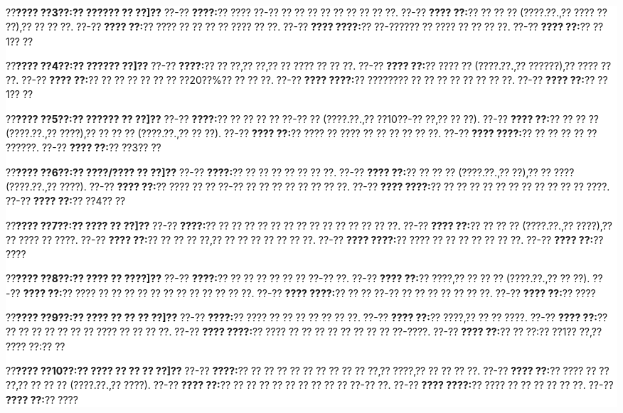 ??**???? ??3??:?? ?????? ?? ??]??**
??-?? **????:**?? ???? ??-?? ?? ?? ?? ?? ?? ?? ?? ?? ??.
??-?? **???? ??:**?? ?? ?? ?? (????.??.,?? ???? ?? ??),?? ?? ?? ??.
??-?? **???? ??:**?? ???? ?? ?? ?? ?? ???? ?? ??.
??-?? **???? ????:**?? ??-?????? ?? ???? ?? ?? ?? ??.
??-?? **???? ??:**?? ??1?? ??

??**???? ??4??:?? ?????? ??]??**
??-?? **????:**?? ?? ??,?? ??,?? ?? ???? ?? ?? ??.
??-?? **???? ??:**?? ???? ?? (????.??.,?? ??????),?? ???? ?? ??.
??-?? **???? ??:**?? ?? ?? ?? ?? ?? ?? ??20??%?? ?? ?? ??.
??-?? **???? ????:**?? ???????? ?? ?? ?? ?? ?? ?? ?? ??.
??-?? **???? ??:**?? ??1?? ??

??**???? ??5??:?? ?????? ?? ??]??**
??-?? **????:**?? ?? ?? ?? ?? ??-?? ?? (????.??.,?? ??10??-?? ??,?? ?? ??).
??-?? **???? ??:**?? ?? ?? ?? (????.??.,?? ????),?? ?? ?? ?? (????.??.,?? ?? ??).
??-?? **???? ??:**?? ???? ?? ???? ?? ?? ?? ?? ?? ??.
??-?? **???? ????:**?? ?? ?? ?? ?? ?? ??????.
??-?? **???? ??:**?? ??3?? ??

??**???? ??6??:?? ????/???? ?? ??]??**
??-?? **????:**?? ?? ?? ?? ?? ?? ?? ??.
??-?? **???? ??:**?? ?? ?? ?? (????.??.,?? ??),?? ?? ???? (????.??.,?? ????).
??-?? **???? ??:**?? ???? ?? ?? ??-?? ?? ?? ?? ?? ?? ?? ?? ??.
??-?? **???? ????:**?? ?? ?? ?? ?? ?? ?? ?? ?? ?? ?? ?? ????.
??-?? **???? ??:**?? ??4?? ??

??**???? ??7??:?? ???? ?? ??]??**
??-?? **????:**?? ?? ?? ?? ?? ?? ?? ?? ?? ?? ?? ?? ?? ?? ??.
??-?? **???? ??:**?? ?? ?? ?? (????.??.,?? ????),?? ?? ???? ?? ????.
??-?? **???? ??:**?? ?? ?? ?? ??,?? ?? ?? ?? ?? ?? ?? ??.
??-?? **???? ????:**?? ???? ?? ?? ?? ?? ?? ?? ??.
??-?? **???? ??:**?? ????

??**???? ??8??:?? ???? ?? ????]??**
??-?? **????:**?? ?? ?? ?? ?? ?? ?? ??-?? ??.
??-?? **???? ??:**?? ????,?? ?? ?? ?? (????.??.,?? ?? ??).
??-?? **???? ??:**?? ???? ?? ?? ?? ?? ?? ?? ?? ?? ?? ?? ?? ??.
??-?? **???? ????:**?? ?? ?? ??-?? ?? ?? ?? ?? ?? ?? ??.
??-?? **???? ??:**?? ????

??**???? ??9??:?? ???? ?? ?? ?? ??]??**
??-?? **????:**?? ???? ?? ?? ?? ?? ?? ?? ??.
??-?? **???? ??:**?? ????,?? ?? ?? ????.
??-?? **???? ??:**?? ?? ?? ?? ?? ?? ?? ?? ???? ?? ?? ?? ??.
??-?? **???? ????:**?? ???? ?? ?? ?? ?? ?? ?? ?? ?? ??-????.
??-?? **???? ??:**?? ?? ??:?? ??1?? ??,?? ???? ??:?? ??

??**???? ??10??:?? ???? ?? ?? ?? ??]??**
??-?? **????:**?? ?? ?? ?? ?? ?? ?? ?? ?? ?? ??,?? ????,?? ?? ?? ?? ??.
??-?? **???? ??:**?? ???? ?? ?? ??,?? ?? ?? ?? (????.??.,?? ????).
??-?? **???? ??:**?? ?? ?? ?? ?? ?? ?? ?? ?? ?? ??-?? ??.
??-?? **???? ????:**?? ???? ?? ?? ?? ?? ?? ??.
??-?? **???? ??:**?? ????
